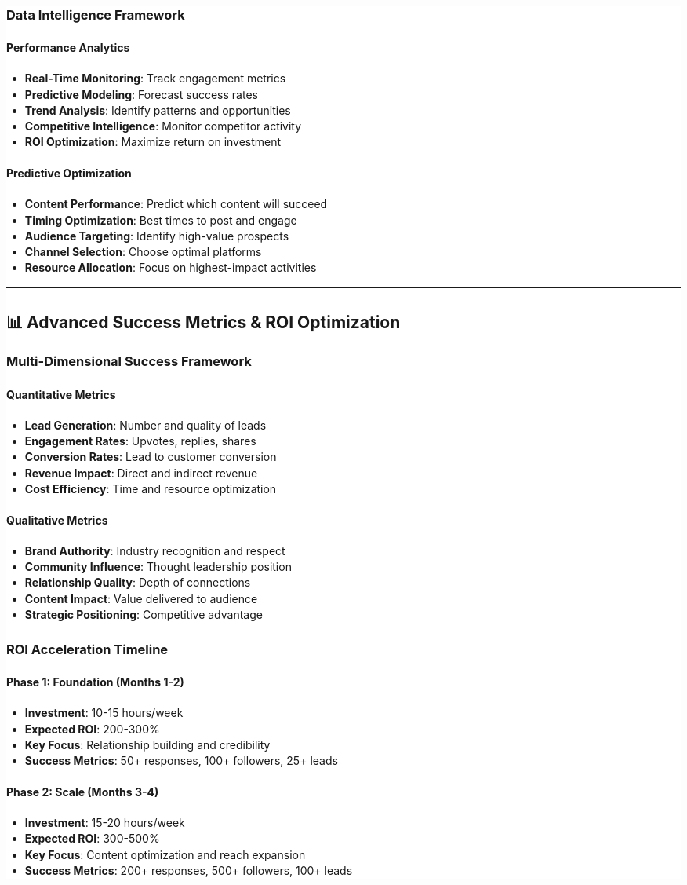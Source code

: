 ### **Data Intelligence Framework**

#### **Performance Analytics**
- **Real-Time Monitoring**: Track engagement metrics
- **Predictive Modeling**: Forecast success rates
- **Trend Analysis**: Identify patterns and opportunities
- **Competitive Intelligence**: Monitor competitor activity
- **ROI Optimization**: Maximize return on investment

#### **Predictive Optimization**
- **Content Performance**: Predict which content will succeed
- **Timing Optimization**: Best times to post and engage
- **Audience Targeting**: Identify high-value prospects
- **Channel Selection**: Choose optimal platforms
- **Resource Allocation**: Focus on highest-impact activities

---

## 📊 **Advanced Success Metrics & ROI Optimization**

### **Multi-Dimensional Success Framework**

#### **Quantitative Metrics**
- **Lead Generation**: Number and quality of leads
- **Engagement Rates**: Upvotes, replies, shares
- **Conversion Rates**: Lead to customer conversion
- **Revenue Impact**: Direct and indirect revenue
- **Cost Efficiency**: Time and resource optimization

#### **Qualitative Metrics**
- **Brand Authority**: Industry recognition and respect
- **Community Influence**: Thought leadership position
- **Relationship Quality**: Depth of connections
- **Content Impact**: Value delivered to audience
- **Strategic Positioning**: Competitive advantage

### **ROI Acceleration Timeline**

#### **Phase 1: Foundation (Months 1-2)**
- **Investment**: 10-15 hours/week
- **Expected ROI**: 200-300%
- **Key Focus**: Relationship building and credibility
- **Success Metrics**: 50+ responses, 100+ followers, 25+ leads

#### **Phase 2: Scale (Months 3-4)**
- **Investment**: 15-20 hours/week
- **Expected ROI**: 300-500%
- **Key Focus**: Content optimization and reach expansion
- **Success Metrics**: 200+ responses, 500+ followers, 100+ leads
